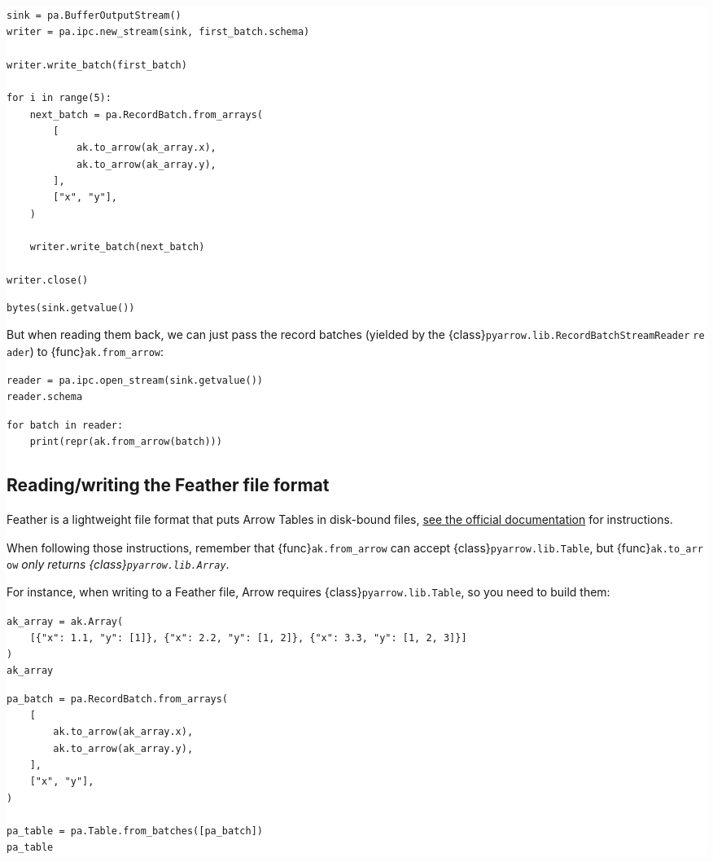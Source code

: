 ```{code-cell} ipython3
sink = pa.BufferOutputStream()
writer = pa.ipc.new_stream(sink, first_batch.schema)

writer.write_batch(first_batch)

for i in range(5):
    next_batch = pa.RecordBatch.from_arrays(
        [
            ak.to_arrow(ak_array.x),
            ak.to_arrow(ak_array.y),
        ],
        ["x", "y"],
    )

    writer.write_batch(next_batch)

writer.close()
```

```{code-cell} ipython3
bytes(sink.getvalue())
```

But when reading them back, we can just pass the record batches (yielded by the {class}`pyarrow.lib.RecordBatchStreamReader` `reader`) to {func}`ak.from_arrow`:

```{code-cell} ipython3
reader = pa.ipc.open_stream(sink.getvalue())
reader.schema
```

```{code-cell} ipython3
for batch in reader:
    print(repr(ak.from_arrow(batch)))
```

Reading/writing the Feather file format
---------------------------------------

Feather is a lightweight file format that puts Arrow Tables in disk-bound files, [see the official documentation](https://arrow.apache.org/docs/python/feather.html) for instructions.

When following those instructions, remember that {func}`ak.from_arrow` can accept {class}`pyarrow.lib.Table`, but {func}`ak.to_arrow` _only returns {class}`pyarrow.lib.Array`_.

For instance, when writing to a Feather file, Arrow requires {class}`pyarrow.lib.Table`, so you need to build them:

```{code-cell} ipython3
ak_array = ak.Array(
    [{"x": 1.1, "y": [1]}, {"x": 2.2, "y": [1, 2]}, {"x": 3.3, "y": [1, 2, 3]}]
)
ak_array
```

```{code-cell} ipython3
pa_batch = pa.RecordBatch.from_arrays(
    [
        ak.to_arrow(ak_array.x),
        ak.to_arrow(ak_array.y),
    ],
    ["x", "y"],
)

pa_table = pa.Table.from_batches([pa_batch])
pa_table
```
